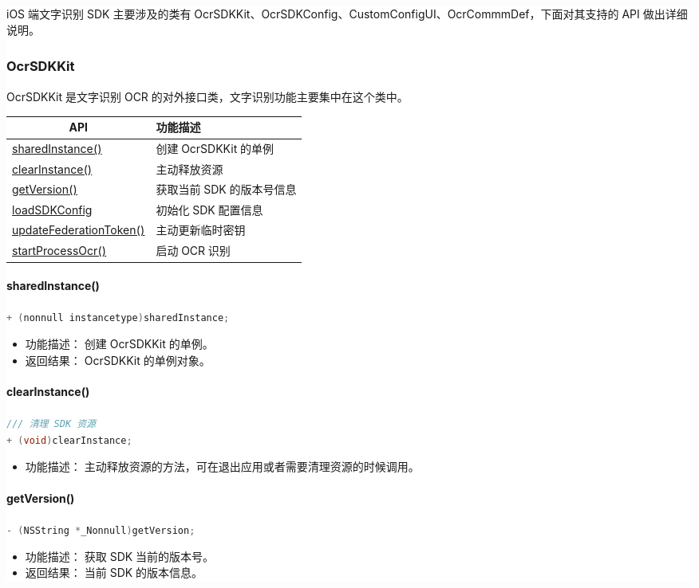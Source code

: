 iOS 端文字识别 SDK 主要涉及的类有 OcrSDKKit、OcrSDKConfig、CustomConfigUI、OcrCommmDef，下面对其支持的 API 做出详细说明。

### OcrSDKKit

 OcrSDKKit 是文字识别 OCR 的对外接口类，文字识别功能主要集中在这个类中。

| API                                                 | 功能描述                |
| --------------------------------------------------- | :---------------------- |
| [sharedInstance()](#shareInstance)                  | 创建 OcrSDKKit 的单例     |
| [clearInstance()](#clearInstance)                 | 主动释放资源            |
| [getVersion()](#getVersion())                       | 获取当前 SDK 的版本号信息 |
| [loadSDKConfig](#loadSDKConfig)                   | 初始化 SDK 配置信息       |
| [updateFederationToken()](#updateFederationToken()) | 主动更新临时密钥        |
| [startProcessOcr()](#startProcessOcr())             | 启动 OCR 识别             |

[](id:shareInstance)

#### sharedInstance()

```c
+ (nonnull instancetype)sharedInstance;
```

- 功能描述：
创建 OcrSDKKit 的单例。
- 返回结果：
OcrSDKKit 的单例对象。	


[](id:clearInstance)
#### clearInstance()

```c
/// 清理 SDK 资源
+ (void)clearInstance;
```

- 功能描述：
主动释放资源的方法，可在退出应用或者需要清理资源的时候调用。


[](id:getVersion())
#### getVersion()

```c
- (NSString *_Nonnull)getVersion;
```

- 功能描述：
获取 SDK 当前的版本号。
- 返回结果：
当前 SDK 的版本信息。
